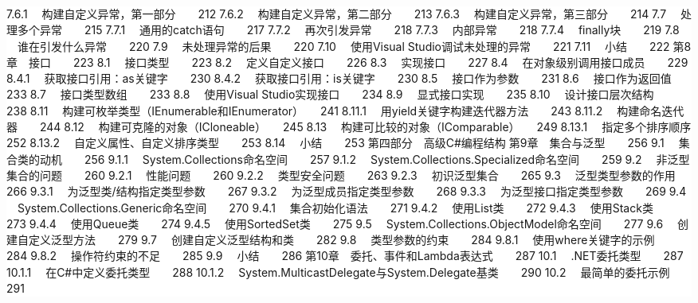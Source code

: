 7.6.1 　构建自定义异常，第一部分　　212
7.6.2 　构建自定义异常，第二部分　　213
7.6.3 　构建自定义异常，第三部分　　214
7.7 　处理多个异常　　215
7.7.1 　通用的catch语句　　217
7.7.2 　再次引发异常　　218
7.7.3 　内部异常　　218
7.7.4 　finally块　　219
7.8 　谁在引发什么异常　　220
7.9 　未处理异常的后果　　220
7.10 　使用Visual Studio调试未处理的异常　　221
7.11 　小结　　222
第8章　接口　　223
8.1 　接口类型　　223
8.2 　定义自定义接口　　226
8.3 　实现接口　　227
8.4 　在对象级别调用接口成员　　229
8.4.1 　获取接口引用：as关键字　　230
8.4.2 　获取接口引用：is关键字　　230
8.5 　接口作为参数　　231
8.6 　接口作为返回值　　233
8.7 　接口类型数组　　233
8.8 　使用Visual Studio实现接口　　234
8.9 　显式接口实现　　235
8.10 　设计接口层次结构　　238
8.11 　构建可枚举类型（IEnumerable和IEnumerator）　　241
8.11.1 　用yield关键字构建迭代器方法　　243
8.11.2 　构建命名迭代器　　244
8.12 　构建可克隆的对象（ICloneable）　　245
8.13 　构建可比较的对象（IComparable）　　249
8.13.1 　指定多个排序顺序　　252
8.13.2 　自定义属性、自定义排序类型　　253
8.14 　小结　　253
第四部分　高级C#编程结构
第9章　集合与泛型　　256
9.1 　集合类的动机　　256
9.1.1 　System.Collections命名空间　　257
9.1.2 　System.Collections.Specialized命名空间　　259
9.2 　非泛型集合的问题　　260
9.2.1 　性能问题　　260
9.2.2 　类型安全问题　　263
9.2.3 　初识泛型集合　　265
9.3 　泛型类型参数的作用　　266
9.3.1 　为泛型类/结构指定类型参数　　267
9.3.2 　为泛型成员指定类型参数　　268
9.3.3 　为泛型接口指定类型参数　　269
9.4 　System.Collections.Generic命名空间　　270
9.4.1 　集合初始化语法　　271
9.4.2 　使用List<T>类　　272
9.4.3 　使用Stack<T>类　　273
9.4.4 　使用Queue<T>类　　274
9.4.5 　使用SortedSet<T>类　　275
9.5 　System.Collections.ObjectModel命名空间　　277
9.6 　创建自定义泛型方法　　279
9.7 　创建自定义泛型结构和类　　282
9.8 　类型参数的约束　　284
9.8.1 　使用where关键字的示例　　284
9.8.2 　操作符约束的不足　　285
9.9 　小结　　286
第10章　委托、事件和Lambda表达式　　287
10.1 　.NET委托类型　　287
10.1.1 　在C#中定义委托类型　　288
10.1.2 　System.MulticastDelegate与System.Delegate基类　　290
10.2 　最简单的委托示例　　291